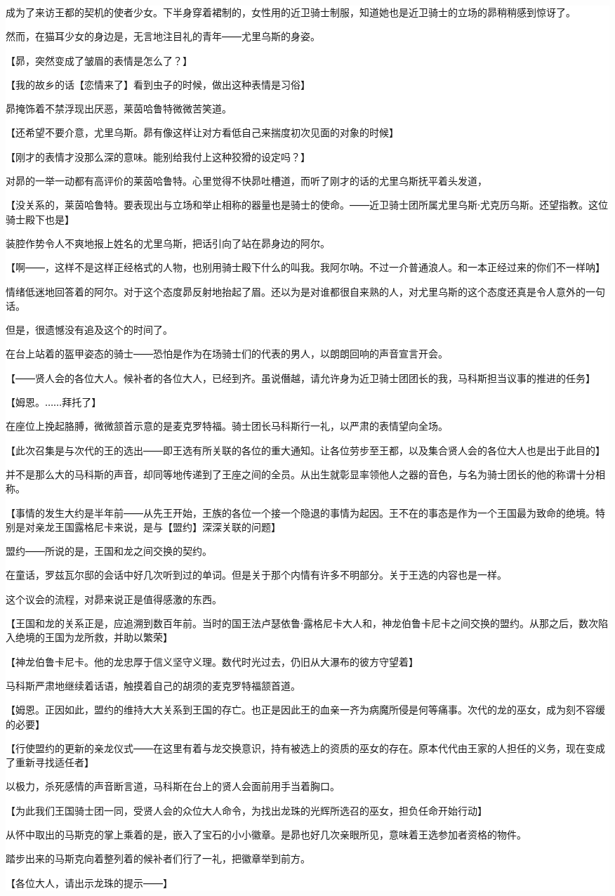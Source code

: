 成为了来访王都的契机的使者少女。下半身穿着裙制的，女性用的近卫骑士制服，知道她也是近卫骑士的立场的昴稍稍感到惊讶了。

然而，在猫耳少女的身边是，无言地注目礼的青年——尤里乌斯的身姿。

【昴，突然变成了皱眉的表情是怎么了？】

【我的故乡的话【恋情来了】看到虫子的时候，做出这种表情是习俗】

昴掩饰着不禁浮现出厌恶，莱茵哈鲁特微微苦笑道。

【还希望不要介意，尤里乌斯。昴有像这样让对方看低自己来揣度初次见面的对象的时候】

【刚才的表情才没那么深的意味。能别给我付上这种狡猾的设定吗？】

对昴的一举一动都有高评价的莱茵哈鲁特。心里觉得不快昴吐槽道，而听了刚才的话的尤里乌斯抚平着头发道，

【没关系的，莱茵哈鲁特。要表现出与立场和举止相称的器量也是骑士的使命。——近卫骑士团所属尤里乌斯·尤克历乌斯。还望指教。这位骑士殿下也是】

装腔作势令人不爽地报上姓名的尤里乌斯，把话引向了站在昴身边的阿尔。

【啊——，这样不是这样正经格式的人物，也别用骑士殿下什么的叫我。我阿尔呐。不过一介普通浪人。和一本正经过来的你们不一样呐】

情绪低迷地回答着的阿尔。对于这个态度昴反射地抬起了眉。还以为是对谁都很自来熟的人，对尤里乌斯的这个态度还真是令人意外的一句话。

但是，很遗憾没有追及这个的时间了。

在台上站着的盔甲姿态的骑士——恐怕是作为在场骑士们的代表的男人，以朗朗回响的声音宣言开会。

【——贤人会的各位大人。候补者的各位大人，已经到齐。虽说僭越，请允许身为近卫骑士团团长的我，马科斯担当议事的推进的任务】

【姆恩。……拜托了】

在座位上挽起胳膊，微微颔首示意的是麦克罗特福。骑士团长马科斯行一礼，以严肃的表情望向全场。

【此次召集是与次代的王的选出——即王选有所关联的各位的重大通知。让各位劳步至王都，以及集合贤人会的各位大人也是出于此目的】

并不是那么大的马科斯的声音，却同等地传递到了王座之间的全员。从出生就彰显率领他人之器的音色，与名为骑士团长的他的称谓十分相称。

【事情的发生大约是半年前——从先王开始，王族的各位一个接一个隐退的事情为起因。王不在的事态是作为一个王国最为致命的绝境。特别是对亲龙王国露格尼卡来说，是与【盟约】深深关联的问题】

盟约——所说的是，王国和龙之间交换的契约。

在童话，罗兹瓦尔邸的会话中好几次听到过的单词。但是关于那个内情有许多不明部分。关于王选的内容也是一样。

这个议会的流程，对昴来说正是值得感激的东西。

【王国和龙的关系正是，应追溯到数百年前。当时的国王法卢瑟依鲁·露格尼卡大人和，神龙伯鲁卡尼卡之间交换的盟约。从那之后，数次陷入绝境的王国为龙所救，并助以繁荣】

【神龙伯鲁卡尼卡。他的龙忠厚于信义坚守义理。数代时光过去，仍旧从大瀑布的彼方守望着】

马科斯严肃地继续着话语，触摸着自己的胡须的麦克罗特福颔首道。

【姆恩。正因如此，盟约的维持大大关系到王国的存亡。也正是因此王的血亲一齐为病魔所侵是何等痛事。次代的龙的巫女，成为刻不容缓的必要】

【行使盟约的更新的亲龙仪式——在这里有着与龙交换意识，持有被选上的资质的巫女的存在。原本代代由王家的人担任的义务，现在变成了重新寻找适任者】

以极力，杀死感情的声音断言道，马科斯在台上的贤人会面前用手当着胸口。

【为此我们王国骑士团一同，受贤人会的众位大人命令，为找出龙珠的光辉所选召的巫女，担负任命开始行动】

从怀中取出的马斯克的掌上乘着的是，嵌入了宝石的小小徽章。是昴也好几次亲眼所见，意味着王选参加者资格的物件。

踏步出来的马斯克向着整列着的候补者们行了一礼，把徽章举到前方。

【各位大人，请出示龙珠的提示——】
